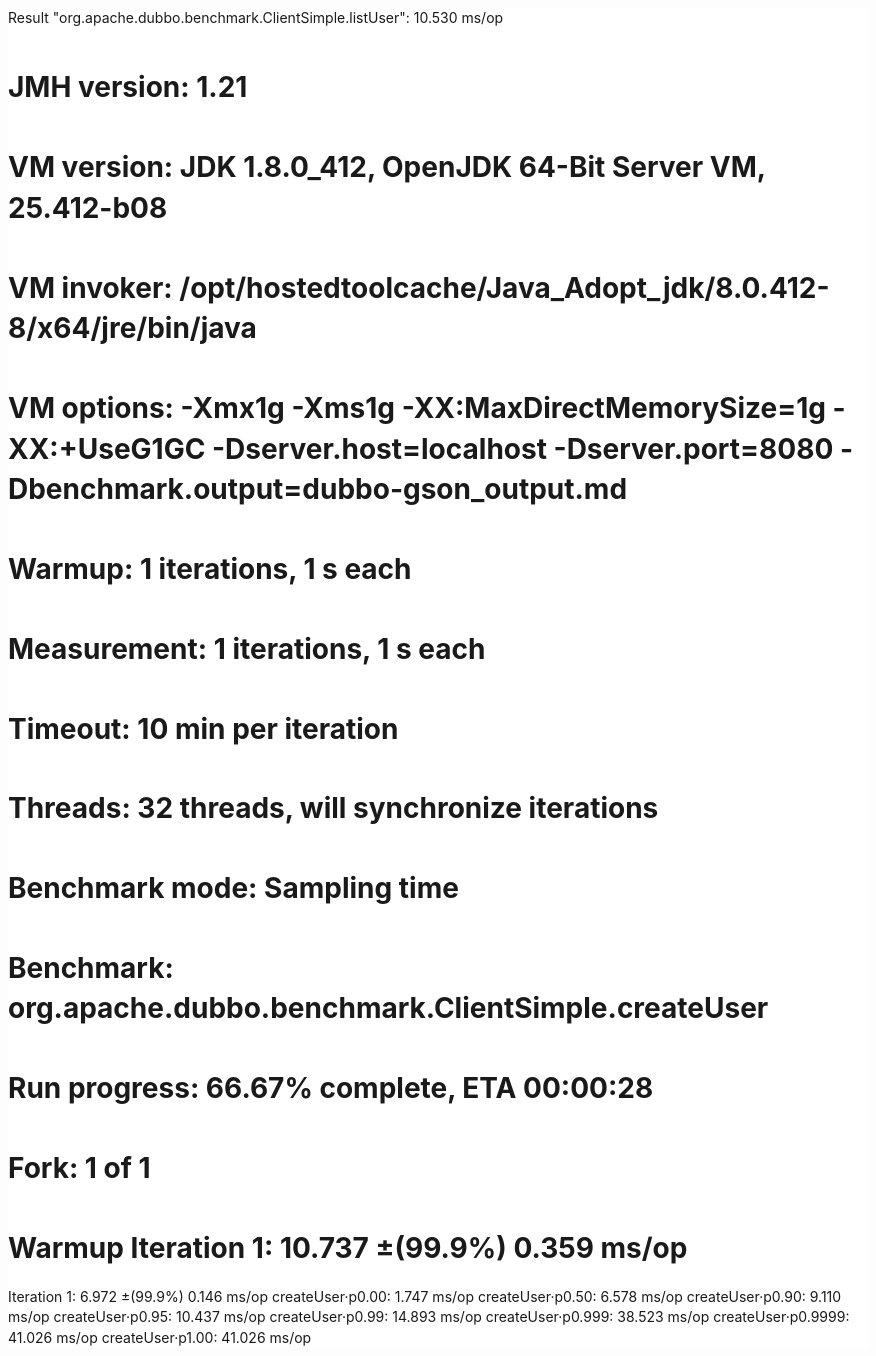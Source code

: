 
Result "org.apache.dubbo.benchmark.ClientSimple.listUser":
  10.530 ms/op


# JMH version: 1.21
# VM version: JDK 1.8.0_412, OpenJDK 64-Bit Server VM, 25.412-b08
# VM invoker: /opt/hostedtoolcache/Java_Adopt_jdk/8.0.412-8/x64/jre/bin/java
# VM options: -Xmx1g -Xms1g -XX:MaxDirectMemorySize=1g -XX:+UseG1GC -Dserver.host=localhost -Dserver.port=8080 -Dbenchmark.output=dubbo-gson_output.md
# Warmup: 1 iterations, 1 s each
# Measurement: 1 iterations, 1 s each
# Timeout: 10 min per iteration
# Threads: 32 threads, will synchronize iterations
# Benchmark mode: Sampling time
# Benchmark: org.apache.dubbo.benchmark.ClientSimple.createUser

# Run progress: 66.67% complete, ETA 00:00:28
# Fork: 1 of 1
# Warmup Iteration   1: 10.737 ±(99.9%) 0.359 ms/op
Iteration   1: 6.972 ±(99.9%) 0.146 ms/op
                 createUser·p0.00:   1.747 ms/op
                 createUser·p0.50:   6.578 ms/op
                 createUser·p0.90:   9.110 ms/op
                 createUser·p0.95:   10.437 ms/op
                 createUser·p0.99:   14.893 ms/op
                 createUser·p0.999:  38.523 ms/op
                 createUser·p0.9999: 41.026 ms/op
                 createUser·p1.00:   41.026 ms/op
